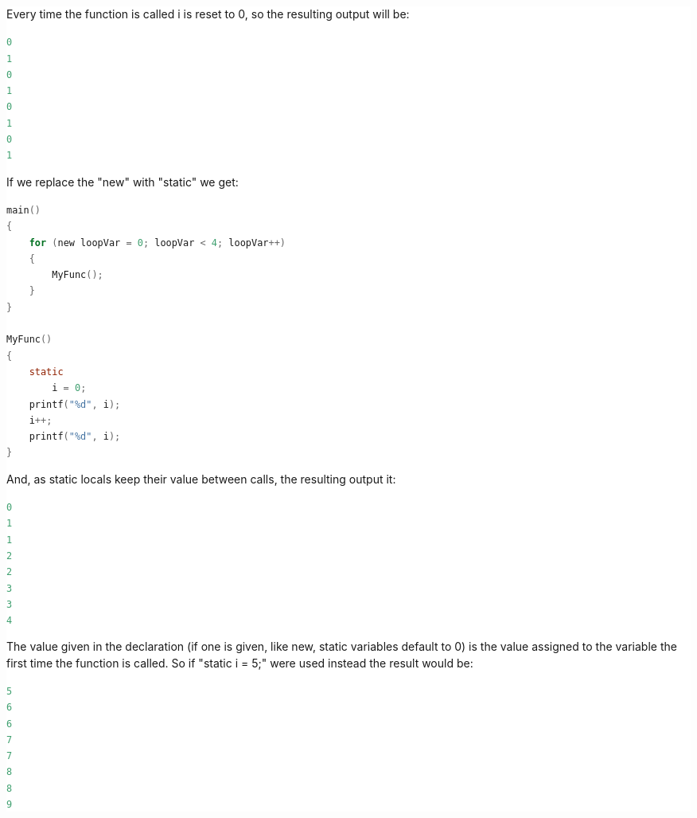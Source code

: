 
Every time the function is called i is reset to 0, so the resulting output will be:
```c
0
1
0
1
0
1
0
1
```

If we replace the "new" with "static" we get:
```c
main()
{
	for (new loopVar = 0; loopVar < 4; loopVar++)
	{
		MyFunc();
	}
}
 
MyFunc()
{
	static
		i = 0;
	printf("%d", i);
	i++;
	printf("%d", i);
}
```

And, as static locals keep their value between calls, the resulting output it:
```c
0
1
1
2
2
3
3
4
```

The value given in the declaration (if one is given, like new, static variables default to 0) is the value assigned to the variable the first time the function is called. So if "static i = 5;" were used instead the result would be:
```c
5
6
6
7
7
8
8
9
```
